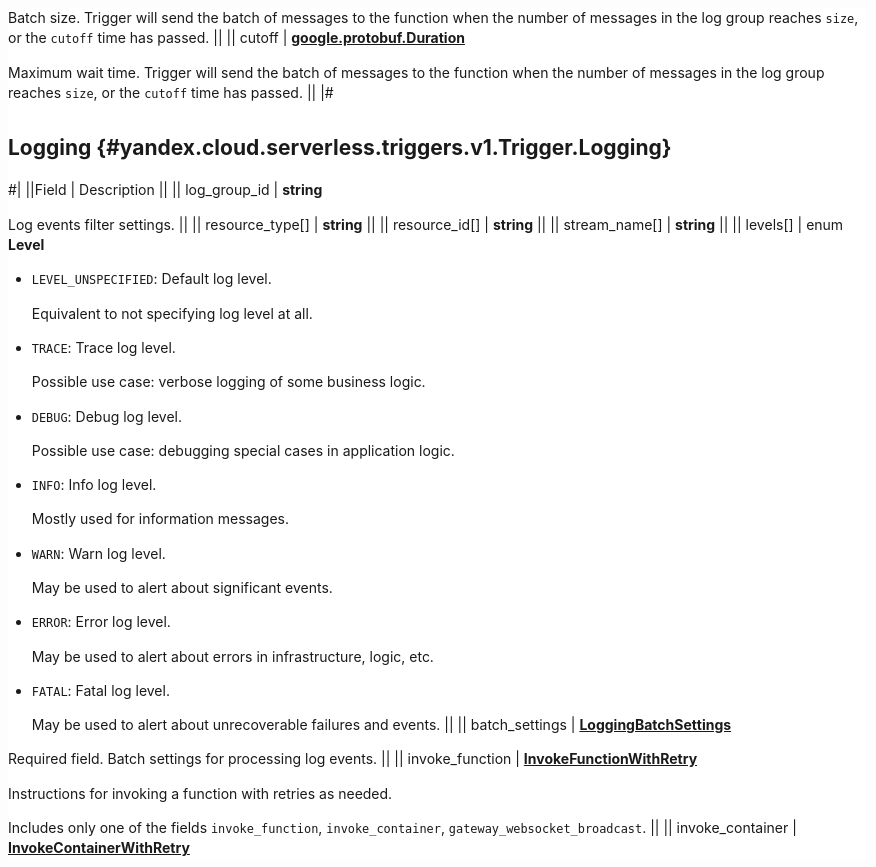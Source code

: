Batch size. Trigger will send the batch of messages to the function
when the number of messages in the log group reaches `size`, or the `cutoff` time has passed. ||
|| cutoff | **[google.protobuf.Duration](https://developers.google.com/protocol-buffers/docs/reference/csharp/class/google/protobuf/well-known-types/duration)**

Maximum wait time. Trigger will send the batch of messages to the function when
the number of messages in the log group reaches `size`, or the `cutoff` time has passed. ||
|#

## Logging {#yandex.cloud.serverless.triggers.v1.Trigger.Logging}

#|
||Field | Description ||
|| log_group_id | **string**

Log events filter settings. ||
|| resource_type[] | **string** ||
|| resource_id[] | **string** ||
|| stream_name[] | **string** ||
|| levels[] | enum **Level**

- `LEVEL_UNSPECIFIED`: Default log level.

  Equivalent to not specifying log level at all.
- `TRACE`: Trace log level.

  Possible use case: verbose logging of some business logic.
- `DEBUG`: Debug log level.

  Possible use case: debugging special cases in application logic.
- `INFO`: Info log level.

  Mostly used for information messages.
- `WARN`: Warn log level.

  May be used to alert about significant events.
- `ERROR`: Error log level.

  May be used to alert about errors in infrastructure, logic, etc.
- `FATAL`: Fatal log level.

  May be used to alert about unrecoverable failures and events. ||
|| batch_settings | **[LoggingBatchSettings](#yandex.cloud.serverless.triggers.v1.LoggingBatchSettings)**

Required field. Batch settings for processing log events. ||
|| invoke_function | **[InvokeFunctionWithRetry](#yandex.cloud.serverless.triggers.v1.InvokeFunctionWithRetry)**

Instructions for invoking a function with retries as needed.

Includes only one of the fields `invoke_function`, `invoke_container`, `gateway_websocket_broadcast`. ||
|| invoke_container | **[InvokeContainerWithRetry](#yandex.cloud.serverless.triggers.v1.InvokeContainerWithRetry)**

